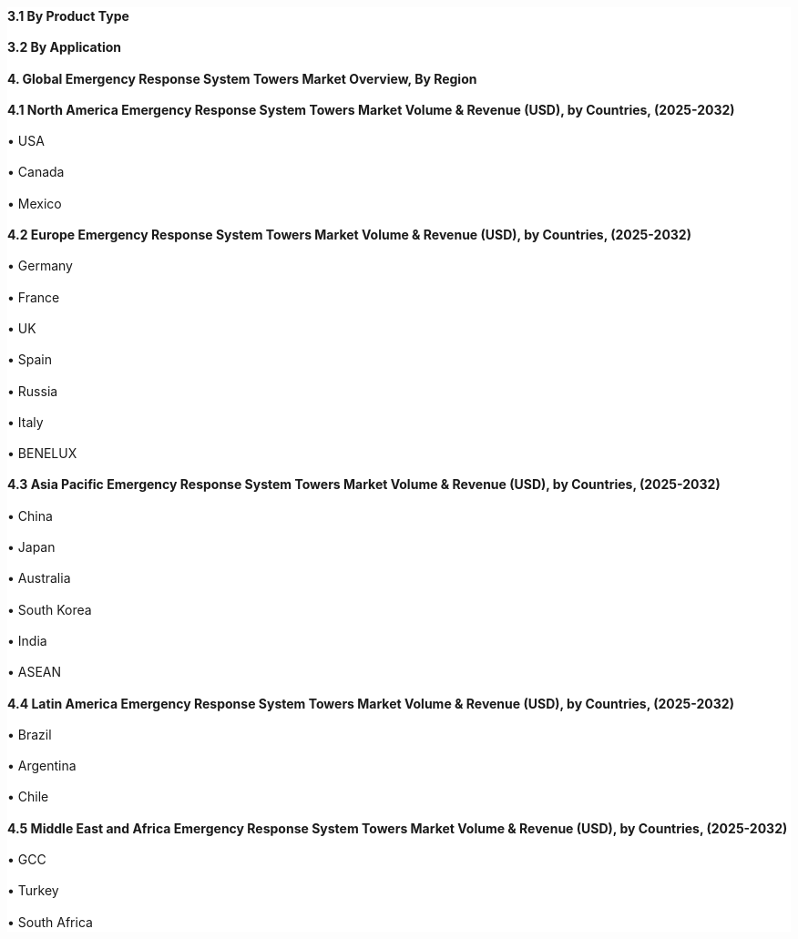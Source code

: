 <strong>3.1 By Product Type</strong>

<strong>3.2 By Application</strong>

<strong>4. Global Emergency Response System Towers Market Overview, By Region</strong>

<strong>4.1 North America Emergency Response System Towers Market Volume &amp; Revenue (USD), by Countries, (2025-2032)</strong>

• USA

• Canada

• Mexico

<strong>4.2 Europe Emergency Response System Towers Market Volume &amp; Revenue (USD), by Countries, (2025-2032)</strong>

• Germany

• France

• UK

• Spain

• Russia

• Italy

• BENELUX

<strong>4.3 Asia Pacific Emergency Response System Towers Market Volume &amp; Revenue (USD), by Countries, (2025-2032)</strong>

• China

• Japan

• Australia

• South Korea

• India

• ASEAN

<strong>4.4 Latin America Emergency Response System Towers Market Volume &amp; Revenue (USD), by Countries, (2025-2032)</strong>

• Brazil

• Argentina

• Chile

<strong>4.5 Middle East and Africa Emergency Response System Towers Market Volume &amp; Revenue (USD), by Countries, (2025-2032)</strong>

• GCC

• Turkey

• South Africa

